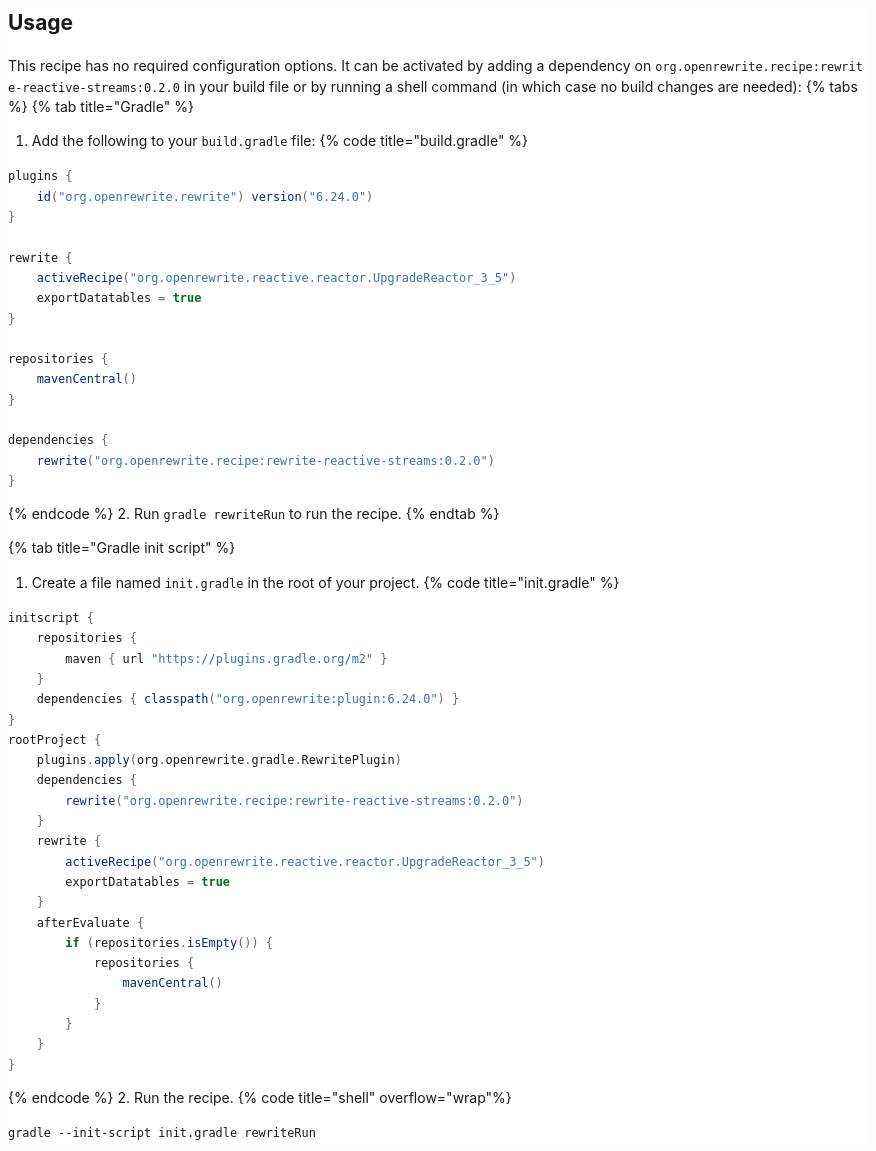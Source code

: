 ## Usage

This recipe has no required configuration options. It can be activated by adding a dependency on `org.openrewrite.recipe:rewrite-reactive-streams:0.2.0` in your build file or by running a shell command (in which case no build changes are needed): 
{% tabs %}
{% tab title="Gradle" %}
1. Add the following to your `build.gradle` file:
{% code title="build.gradle" %}
```groovy
plugins {
    id("org.openrewrite.rewrite") version("6.24.0")
}

rewrite {
    activeRecipe("org.openrewrite.reactive.reactor.UpgradeReactor_3_5")
    exportDatatables = true
}

repositories {
    mavenCentral()
}

dependencies {
    rewrite("org.openrewrite.recipe:rewrite-reactive-streams:0.2.0")
}
```
{% endcode %}
2. Run `gradle rewriteRun` to run the recipe.
{% endtab %}

{% tab title="Gradle init script" %}
1. Create a file named `init.gradle` in the root of your project.
{% code title="init.gradle" %}
```groovy
initscript {
    repositories {
        maven { url "https://plugins.gradle.org/m2" }
    }
    dependencies { classpath("org.openrewrite:plugin:6.24.0") }
}
rootProject {
    plugins.apply(org.openrewrite.gradle.RewritePlugin)
    dependencies {
        rewrite("org.openrewrite.recipe:rewrite-reactive-streams:0.2.0")
    }
    rewrite {
        activeRecipe("org.openrewrite.reactive.reactor.UpgradeReactor_3_5")
        exportDatatables = true
    }
    afterEvaluate {
        if (repositories.isEmpty()) {
            repositories {
                mavenCentral()
            }
        }
    }
}
```
{% endcode %}
2. Run the recipe.
{% code title="shell" overflow="wrap"%}
```shell
gradle --init-script init.gradle rewriteRun
```